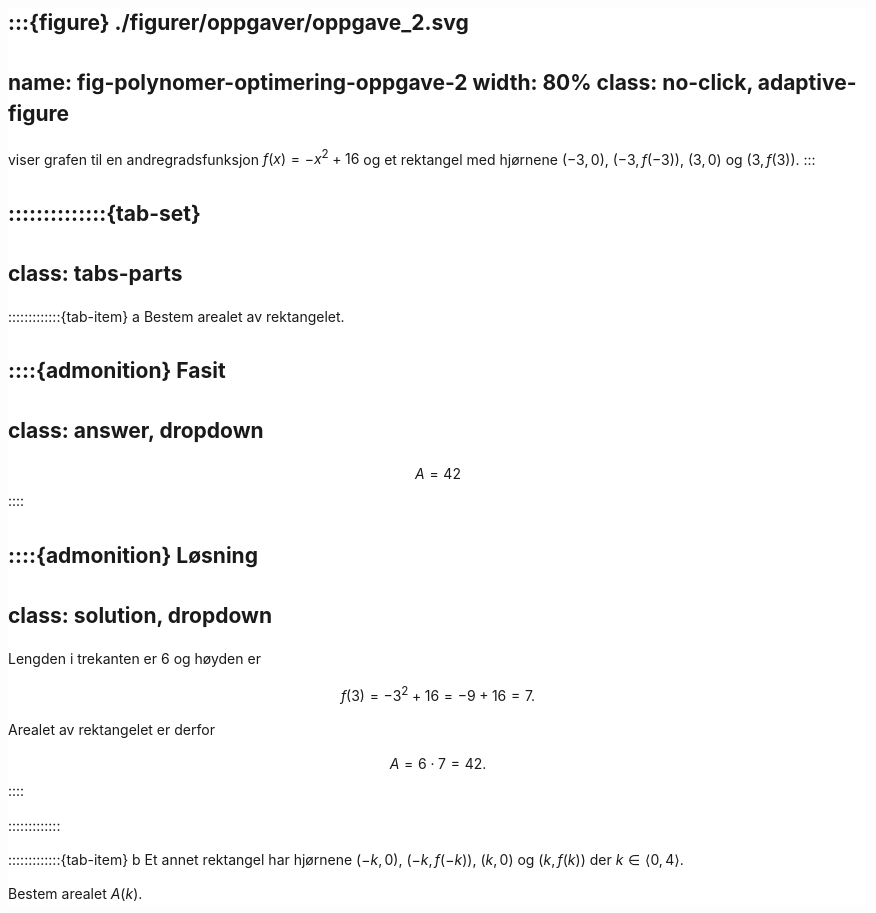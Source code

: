 
:::{figure} ./figurer/oppgaver/oppgave_2.svg
---
name: fig-polynomer-optimering-oppgave-2
width: 80%
class: no-click, adaptive-figure
---
viser grafen til en andregradsfunksjon $f(x) = -x^2 + 16$ og et rektangel med hjørnene $(-3, 0)$, $(-3, f(-3))$, $(3, 0)$ og $(3, f(3))$.
:::

::::::::::::::{tab-set}
---
class: tabs-parts
---
:::::::::::::{tab-item} a
Bestem arealet av rektangelet.


::::{admonition} Fasit
---
class: answer, dropdown
---
$$
A = 42
$$
::::


::::{admonition} Løsning
---
class: solution, dropdown
---
Lengden i trekanten er $6$ og høyden er 

$$
f(3) = -3^2 + 16 = -9 + 16 = 7.
$$

Arealet av rektangelet er derfor 

$$
A = 6 \cdot 7 = 42.
$$
::::


:::::::::::::


:::::::::::::{tab-item} b
Et annet rektangel har hjørnene $(-k, 0)$, $(-k, f(-k))$, $(k, 0)$ og $(k, f(k))$ der $k \in \langle 0, 4 \rangle$.

Bestem arealet $A(k)$.
